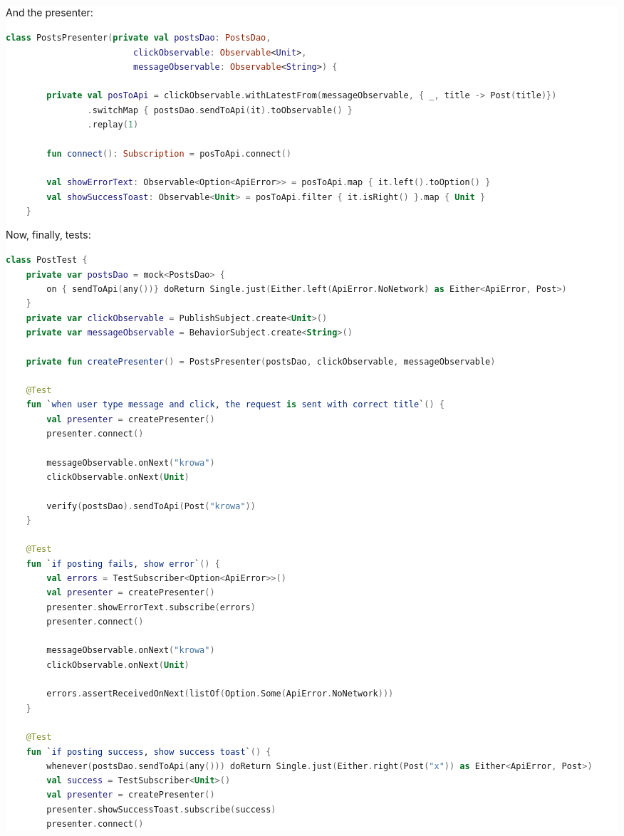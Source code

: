 
And the presenter:

```kotlin
class PostsPresenter(private val postsDao: PostsDao,
                         clickObservable: Observable<Unit>,
                         messageObservable: Observable<String>) {

        private val posToApi = clickObservable.withLatestFrom(messageObservable, { _, title -> Post(title)})
                .switchMap { postsDao.sendToApi(it).toObservable() }
                .replay(1)

        fun connect(): Subscription = posToApi.connect()

        val showErrorText: Observable<Option<ApiError>> = posToApi.map { it.left().toOption() }
        val showSuccessToast: Observable<Unit> = posToApi.filter { it.isRight() }.map { Unit }
    }
```

Now, finally, tests:

```kotlin
class PostTest {
    private var postsDao = mock<PostsDao> {
        on { sendToApi(any())} doReturn Single.just(Either.left(ApiError.NoNetwork) as Either<ApiError, Post>)
    }
    private var clickObservable = PublishSubject.create<Unit>()
    private var messageObservable = BehaviorSubject.create<String>()

    private fun createPresenter() = PostsPresenter(postsDao, clickObservable, messageObservable)

    @Test
    fun `when user type message and click, the request is sent with correct title`() {
        val presenter = createPresenter()
        presenter.connect()

        messageObservable.onNext("krowa")
        clickObservable.onNext(Unit)

        verify(postsDao).sendToApi(Post("krowa"))
    }

    @Test
    fun `if posting fails, show error`() {
        val errors = TestSubscriber<Option<ApiError>>()
        val presenter = createPresenter()
        presenter.showErrorText.subscribe(errors)
        presenter.connect()

        messageObservable.onNext("krowa")
        clickObservable.onNext(Unit)

        errors.assertReceivedOnNext(listOf(Option.Some(ApiError.NoNetwork)))
    }

    @Test
    fun `if posting success, show success toast`() {
        whenever(postsDao.sendToApi(any())) doReturn Single.just(Either.right(Post("x")) as Either<ApiError, Post>)
        val success = TestSubscriber<Unit>()
        val presenter = createPresenter()
        presenter.showSuccessToast.subscribe(success)
        presenter.connect()

```
